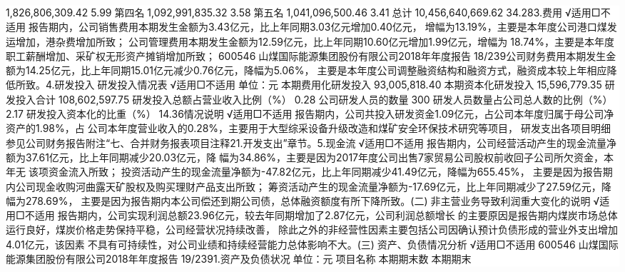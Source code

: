 1,826,806,309.42
5.99
第四名
1,092,991,835.32
3.58
第五名
1,041,096,500.46
3.41
总计
10,456,640,669.62
34.283.费用
√适用□不适用
报告期内，公司销售费用本期发生金额为3.43亿元，比上年同期3.03亿元增加0.40亿元，
增幅为13.19%，主要是本年度公司港口煤发运增加，港杂费增加所致；
公司管理费用本期发生金额为12.59亿元，比上年同期10.60亿元增加1.99亿元，增幅为
18.74%，主要是本年度职工薪酬增加、采矿权无形资产摊销增加所致；
600546
山煤国际能源集团股份有限公司2018年年度报告
18/239公司财务费用本期发生金额为14.25亿元，比上年同期15.01亿元减少0.76亿元，降幅为5.06%，
主要是本年度公司调整融资结构和融资方式，融资成本较上年相应降低所致。4.研发投入
研发投入情况表
√适用□不适用
单位：元
本期费用化研发投入
93,005,818.40
本期资本化研发投入
15,596,779.35
研发投入合计
108,602,597.75
研发投入总额占营业收入比例（%）
0.28
公司研发人员的数量
300
研发人员数量占公司总人数的比例（%）
2.17
研发投入资本化的比重（%）
14.36情况说明
√适用□不适用
报告期内，公司共投入研发资金1.09亿元，占公司本年度归属于母公司净资产的1.98%，占
公司本年度营业收入的0.28%，主要用于大型综采设备升级改造和煤矿安全环保技术研究等项目，
研发支出各项目明细参见公司财务报告附注“七、合并财务报表项目注释21.开发支出”章节。5.现金流
√适用□不适用
报告期内，公司经营活动产生的现金流量净额为37.61亿元，比上年同期减少20.03亿元，降
幅为34.86%，主要是因为2017年度公司出售7家贸易公司股权前收回子公司所欠资金，本年无
该项资金流入所致；
投资活动产生的现金流量净额为-47.82亿元，比上年同期减少41.49亿元，降幅为655.45%，
主要是因为报告期内公司现金收购河曲露天矿股权及购买理财产品支出所致；
筹资活动产生的现金流量净额为-17.69亿元，比上年同期减少了27.59亿元，降幅为278.69%，
主要是因为报告期内本公司偿还到期公司债，总体融资额度有所下降所致。(二)
非主营业务导致利润重大变化的说明
√适用□不适用
报告期内，公司实现利润总额23.96亿元，较去年同期增加了2.87亿元，公司利润总额增长
的主要原因是报告期内煤炭市场总体运行良好，煤炭价格走势保持平稳，公司经营状况持续改善，
除此之外的非经营性因素主要包括公司因确认预计负债形成的营业外支出增加4.01亿元，该因素
不具有可持续性，对公司业绩和持续经营能力总体影响不大。(三)
资产、负债情况分析
√适用□不适用
600546
山煤国际能源集团股份有限公司2018年年度报告
19/2391.资产及负债状况
单位：元
项目名称
本期期末数
本期期末